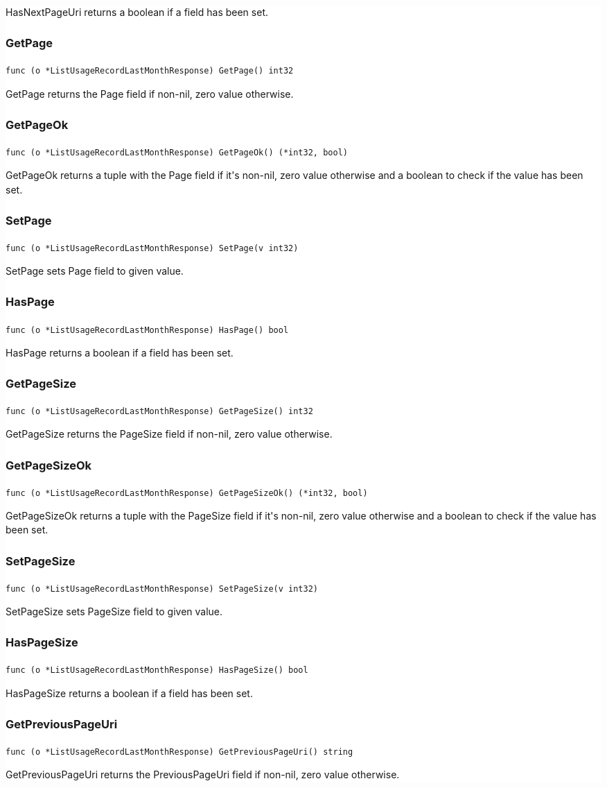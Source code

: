 HasNextPageUri returns a boolean if a field has been set.

### GetPage

`func (o *ListUsageRecordLastMonthResponse) GetPage() int32`

GetPage returns the Page field if non-nil, zero value otherwise.

### GetPageOk

`func (o *ListUsageRecordLastMonthResponse) GetPageOk() (*int32, bool)`

GetPageOk returns a tuple with the Page field if it's non-nil, zero value otherwise
and a boolean to check if the value has been set.

### SetPage

`func (o *ListUsageRecordLastMonthResponse) SetPage(v int32)`

SetPage sets Page field to given value.

### HasPage

`func (o *ListUsageRecordLastMonthResponse) HasPage() bool`

HasPage returns a boolean if a field has been set.

### GetPageSize

`func (o *ListUsageRecordLastMonthResponse) GetPageSize() int32`

GetPageSize returns the PageSize field if non-nil, zero value otherwise.

### GetPageSizeOk

`func (o *ListUsageRecordLastMonthResponse) GetPageSizeOk() (*int32, bool)`

GetPageSizeOk returns a tuple with the PageSize field if it's non-nil, zero value otherwise
and a boolean to check if the value has been set.

### SetPageSize

`func (o *ListUsageRecordLastMonthResponse) SetPageSize(v int32)`

SetPageSize sets PageSize field to given value.

### HasPageSize

`func (o *ListUsageRecordLastMonthResponse) HasPageSize() bool`

HasPageSize returns a boolean if a field has been set.

### GetPreviousPageUri

`func (o *ListUsageRecordLastMonthResponse) GetPreviousPageUri() string`

GetPreviousPageUri returns the PreviousPageUri field if non-nil, zero value otherwise.

